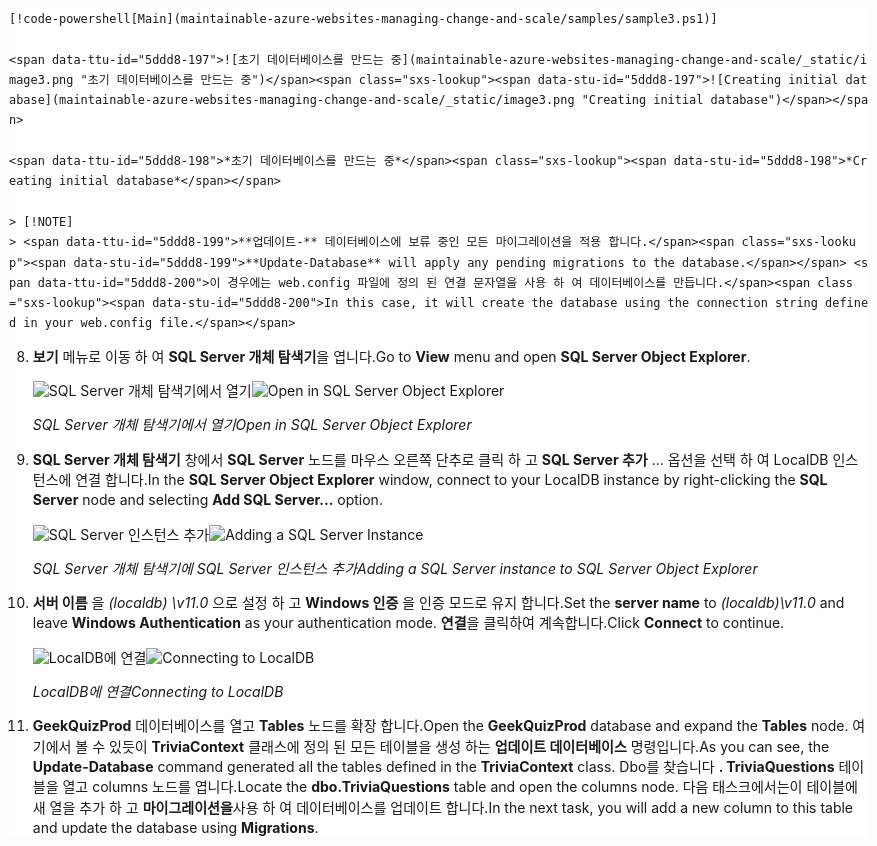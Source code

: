     [!code-powershell[Main](maintainable-azure-websites-managing-change-and-scale/samples/sample3.ps1)]

    <span data-ttu-id="5ddd8-197">![초기 데이터베이스를 만드는 중](maintainable-azure-websites-managing-change-and-scale/_static/image3.png "초기 데이터베이스를 만드는 중")</span><span class="sxs-lookup"><span data-stu-id="5ddd8-197">![Creating initial database](maintainable-azure-websites-managing-change-and-scale/_static/image3.png "Creating initial database")</span></span>

    <span data-ttu-id="5ddd8-198">*초기 데이터베이스를 만드는 중*</span><span class="sxs-lookup"><span data-stu-id="5ddd8-198">*Creating initial database*</span></span>

    > [!NOTE]
    > <span data-ttu-id="5ddd8-199">**업데이트-** 데이터베이스에 보류 중인 모든 마이그레이션을 적용 합니다.</span><span class="sxs-lookup"><span data-stu-id="5ddd8-199">**Update-Database** will apply any pending migrations to the database.</span></span> <span data-ttu-id="5ddd8-200">이 경우에는 web.config 파일에 정의 된 연결 문자열을 사용 하 여 데이터베이스를 만듭니다.</span><span class="sxs-lookup"><span data-stu-id="5ddd8-200">In this case, it will create the database using the connection string defined in your web.config file.</span></span>
8. <span data-ttu-id="5ddd8-201">**보기** 메뉴로 이동 하 여 **SQL Server 개체 탐색기**을 엽니다.</span><span class="sxs-lookup"><span data-stu-id="5ddd8-201">Go to **View** menu and open **SQL Server Object Explorer**.</span></span>

    <span data-ttu-id="5ddd8-202">![SQL Server 개체 탐색기에서 열기](maintainable-azure-websites-managing-change-and-scale/_static/image4.png "SQL Server 개체 탐색기에서 열기")</span><span class="sxs-lookup"><span data-stu-id="5ddd8-202">![Open in SQL Server Object Explorer](maintainable-azure-websites-managing-change-and-scale/_static/image4.png "Open in SQL Server Object Explorer")</span></span>

    <span data-ttu-id="5ddd8-203">*SQL Server 개체 탐색기에서 열기*</span><span class="sxs-lookup"><span data-stu-id="5ddd8-203">*Open in SQL Server Object Explorer*</span></span>
9. <span data-ttu-id="5ddd8-204">**SQL Server 개체 탐색기** 창에서 **SQL Server** 노드를 마우스 오른쪽 단추로 클릭 하 고 **SQL Server 추가** ... 옵션을 선택 하 여 LocalDB 인스턴스에 연결 합니다.</span><span class="sxs-lookup"><span data-stu-id="5ddd8-204">In the **SQL Server Object Explorer** window, connect to your LocalDB instance by right-clicking the **SQL Server** node and selecting **Add SQL Server...** option.</span></span>

    <span data-ttu-id="5ddd8-205">![SQL Server 인스턴스 추가](maintainable-azure-websites-managing-change-and-scale/_static/image5.png "SQL Server 인스턴스 추가")</span><span class="sxs-lookup"><span data-stu-id="5ddd8-205">![Adding a SQL Server Instance](maintainable-azure-websites-managing-change-and-scale/_static/image5.png "Adding a SQL Server Instance")</span></span>

    <span data-ttu-id="5ddd8-206">*SQL Server 개체 탐색기에 SQL Server 인스턴스 추가*</span><span class="sxs-lookup"><span data-stu-id="5ddd8-206">*Adding a SQL Server instance to SQL Server Object Explorer*</span></span>
10. <span data-ttu-id="5ddd8-207">**서버 이름** 을 *(localdb) \v11.0* 으로 설정 하 고 **Windows 인증** 을 인증 모드로 유지 합니다.</span><span class="sxs-lookup"><span data-stu-id="5ddd8-207">Set the **server name** to *(localdb)\v11.0* and leave **Windows Authentication** as your authentication mode.</span></span> <span data-ttu-id="5ddd8-208">**연결**을 클릭하여 계속합니다.</span><span class="sxs-lookup"><span data-stu-id="5ddd8-208">Click **Connect** to continue.</span></span>

    <span data-ttu-id="5ddd8-209">![LocalDB에 연결](maintainable-azure-websites-managing-change-and-scale/_static/image6.png "LocalDB에 연결")</span><span class="sxs-lookup"><span data-stu-id="5ddd8-209">![Connecting to LocalDB](maintainable-azure-websites-managing-change-and-scale/_static/image6.png "Connecting to LocalDB")</span></span>

    <span data-ttu-id="5ddd8-210">*LocalDB에 연결*</span><span class="sxs-lookup"><span data-stu-id="5ddd8-210">*Connecting to LocalDB*</span></span>
11. <span data-ttu-id="5ddd8-211">**GeekQuizProd** 데이터베이스를 열고 **Tables** 노드를 확장 합니다.</span><span class="sxs-lookup"><span data-stu-id="5ddd8-211">Open the **GeekQuizProd** database and expand the **Tables** node.</span></span> <span data-ttu-id="5ddd8-212">여기에서 볼 수 있듯이 **TriviaContext** 클래스에 정의 된 모든 테이블을 생성 하는 **업데이트 데이터베이스** 명령입니다.</span><span class="sxs-lookup"><span data-stu-id="5ddd8-212">As you can see, the **Update-Database** command generated all the tables defined in the **TriviaContext** class.</span></span> <span data-ttu-id="5ddd8-213">Dbo를 찾습니다 **. TriviaQuestions** 테이블을 열고 columns 노드를 엽니다.</span><span class="sxs-lookup"><span data-stu-id="5ddd8-213">Locate the **dbo.TriviaQuestions** table and open the columns node.</span></span> <span data-ttu-id="5ddd8-214">다음 태스크에서는이 테이블에 새 열을 추가 하 고 **마이그레이션을**사용 하 여 데이터베이스를 업데이트 합니다.</span><span class="sxs-lookup"><span data-stu-id="5ddd8-214">In the next task, you will add a new column to this table and update the database using **Migrations**.</span></span>
